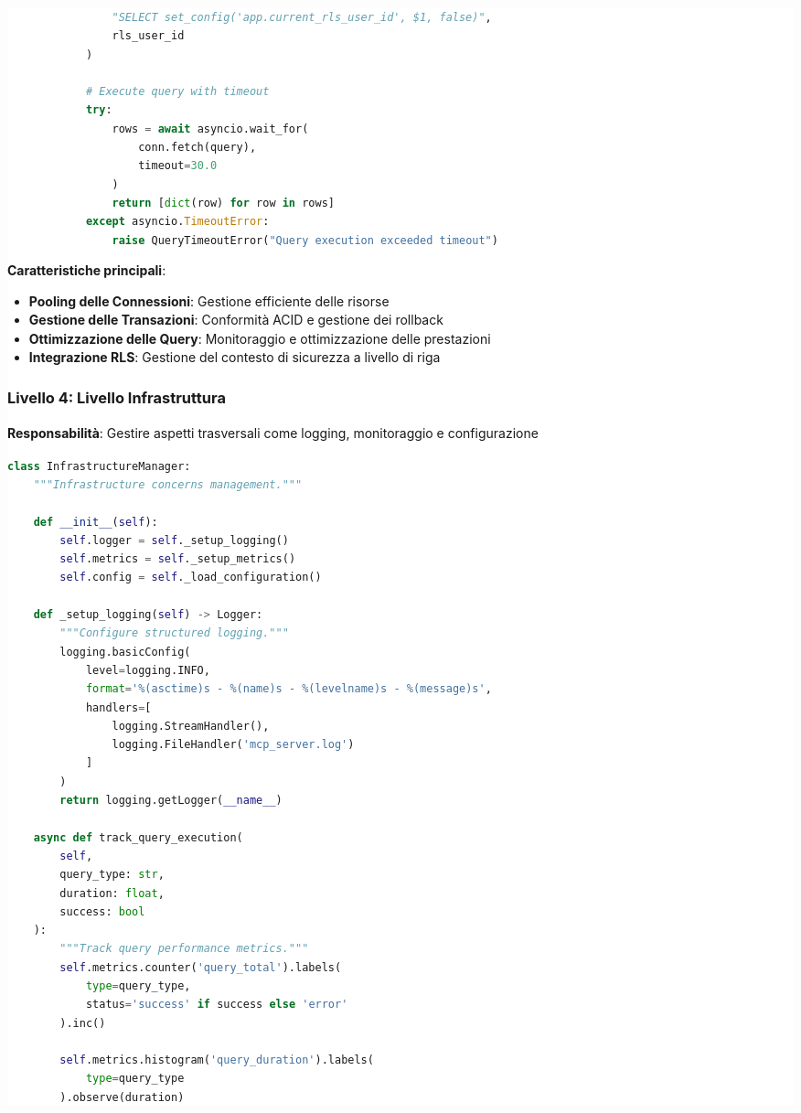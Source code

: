 ```python
                "SELECT set_config('app.current_rls_user_id', $1, false)",
                rls_user_id
            )
            
            # Execute query with timeout
            try:
                rows = await asyncio.wait_for(
                    conn.fetch(query),
                    timeout=30.0
                )
                return [dict(row) for row in rows]
            except asyncio.TimeoutError:
                raise QueryTimeoutError("Query execution exceeded timeout")
```

**Caratteristiche principali**:
- **Pooling delle Connessioni**: Gestione efficiente delle risorse
- **Gestione delle Transazioni**: Conformità ACID e gestione dei rollback
- **Ottimizzazione delle Query**: Monitoraggio e ottimizzazione delle prestazioni
- **Integrazione RLS**: Gestione del contesto di sicurezza a livello di riga

### Livello 4: Livello Infrastruttura
**Responsabilità**: Gestire aspetti trasversali come logging, monitoraggio e configurazione

```python
class InfrastructureManager:
    """Infrastructure concerns management."""
    
    def __init__(self):
        self.logger = self._setup_logging()
        self.metrics = self._setup_metrics()
        self.config = self._load_configuration()
    
    def _setup_logging(self) -> Logger:
        """Configure structured logging."""
        logging.basicConfig(
            level=logging.INFO,
            format='%(asctime)s - %(name)s - %(levelname)s - %(message)s',
            handlers=[
                logging.StreamHandler(),
                logging.FileHandler('mcp_server.log')
            ]
        )
        return logging.getLogger(__name__)
    
    async def track_query_execution(
        self, 
        query_type: str, 
        duration: float, 
        success: bool
    ):
        """Track query performance metrics."""
        self.metrics.counter('query_total').labels(
            type=query_type,
            status='success' if success else 'error'
        ).inc()
        
        self.metrics.histogram('query_duration').labels(
            type=query_type
        ).observe(duration)
```
